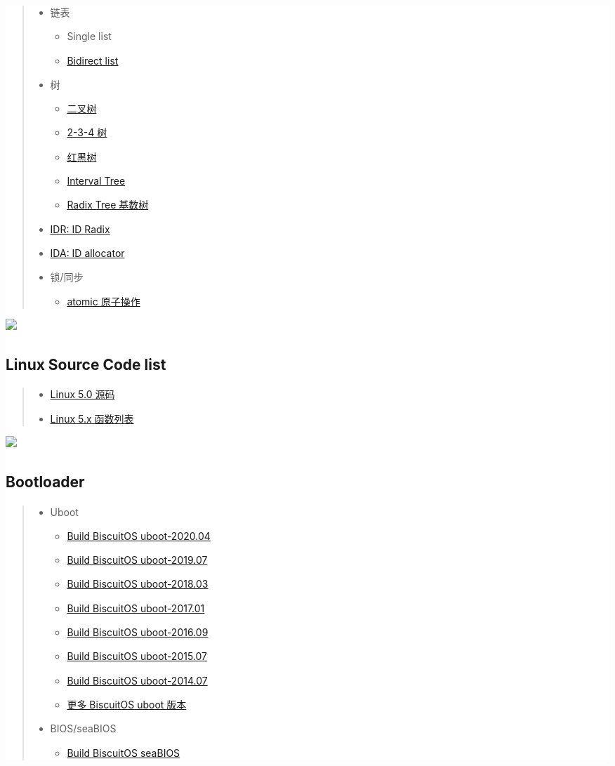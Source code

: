 > - 链表
>
>   - Single list
>
>   - [Bidirect list](/blog/LIST/)
>
> - 树
>
>   - [二叉树](/blog/Tree_binarytree/)
>
>   - [2-3-4 树](/blog/Tree_2-3-tree/)
>
>   - [红黑树](/blog/Tree_RBTree/)
>
>   - [Interval Tree](https://gitee.com/BiscuitOS_team/HardStack/tree/Gitee/Algorithem/tree/interval-tree)
>
>   - [Radix Tree 基数树](/blog/RADIX-TREE/)
>
> - [IDR: ID Radix](/blog/IDR/)
>
> - [IDA: ID allocator](/blog/IDA/)
>
> - 锁/同步
>
>   - [atomic 原子操作](/blog/ATOMIC/)

![](/assets/PDB/BGP/BGP000100.png)

## Linux Source Code list

> - [Linux 5.0 源码](/blog/SC-5.0/)
>
> - [Linux 5.x 函数列表](/blog/SC-LIST-5.0/)

![](/assets/PDB/BiscuitOS/kernel/IND000108.png)

## <span id="Uboot">Bootloader</span>

> - Uboot
>
>   - [Build BiscuitOS uboot-2020.04](/blog/uboot-2020.04-Usermanual)
>
>   - [Build BiscuitOS uboot-2019.07](/blog/uboot-2019.07-Usermanual)
>
>   - [Build BiscuitOS uboot-2018.03](/blog/uboot-2018.03-Usermanual)
>
>   - [Build BiscuitOS uboot-2017.01](/blog/uboot-2017.01-Usermanual)
>
>   - [Build BiscuitOS uboot-2016.09](/blog/uboot-2016.09-Usermanual)
>
>   - [Build BiscuitOS uboot-2015.07](/blog/uboot-2015.07-Usermanual)
>
>   - [Build BiscuitOS uboot-2014.07](/blog/uboot-2014.07-Usermanual)
>
>   - [更多 BiscuitOS uboot 版本](/blog/Kernel_Build/#BiscuitOS_uboot)
>
> - BIOS/seaBIOS
>
>   - [Build BiscuitOS seaBIOS](/blog/seaBIOS-Usermanual)
